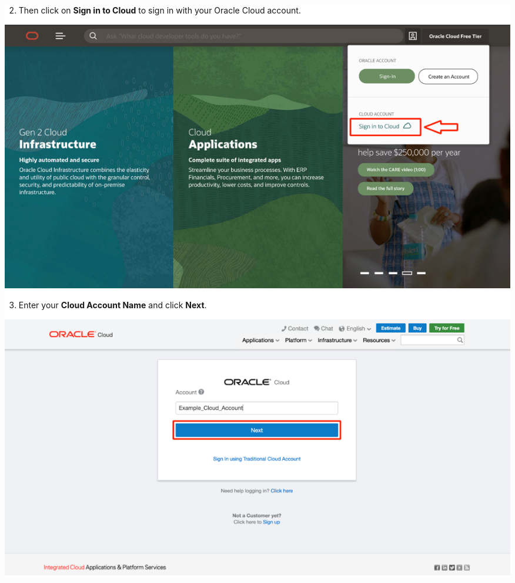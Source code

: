 2. Then click on **Sign in to Cloud** to sign in with your Oracle Cloud account.

![](./images/image15_2.png "")

3. Enter your **Cloud Account Name** and click **Next**.

![](./images/image15_3.png "")
